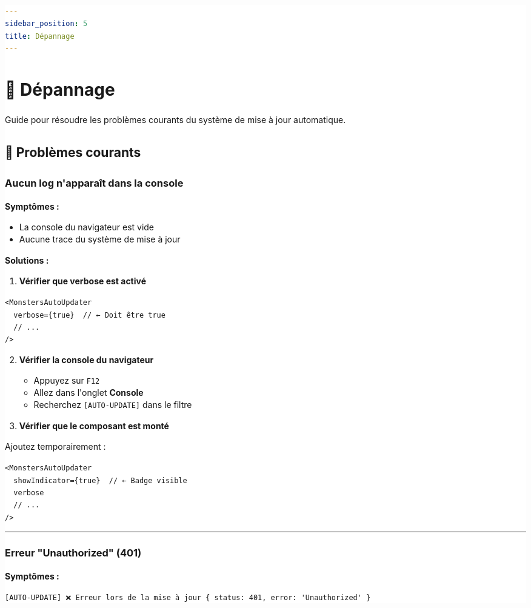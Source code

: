 ```yaml
---
sidebar_position: 5
title: Dépannage
---
```


# 🔧 Dépannage

Guide pour résoudre les problèmes courants du système de mise à jour automatique.

## 🚨 Problèmes courants

### Aucun log n'apparaît dans la console

**Symptômes :**
- La console du navigateur est vide
- Aucune trace du système de mise à jour

**Solutions :**

1. **Vérifier que verbose est activé**

```tsx
<MonstersAutoUpdater
  verbose={true}  // ← Doit être true
  // ...
/>
```

2. **Vérifier la console du navigateur**
   - Appuyez sur `F12`
   - Allez dans l'onglet **Console**
   - Recherchez `[AUTO-UPDATE]` dans le filtre

3. **Vérifier que le composant est monté**

Ajoutez temporairement :
```tsx
<MonstersAutoUpdater
  showIndicator={true}  // ← Badge visible
  verbose
  // ...
/>
```

---

### Erreur "Unauthorized" (401)

**Symptômes :**
```
[AUTO-UPDATE] ❌ Erreur lors de la mise à jour { status: 401, error: 'Unauthorized' }
```
